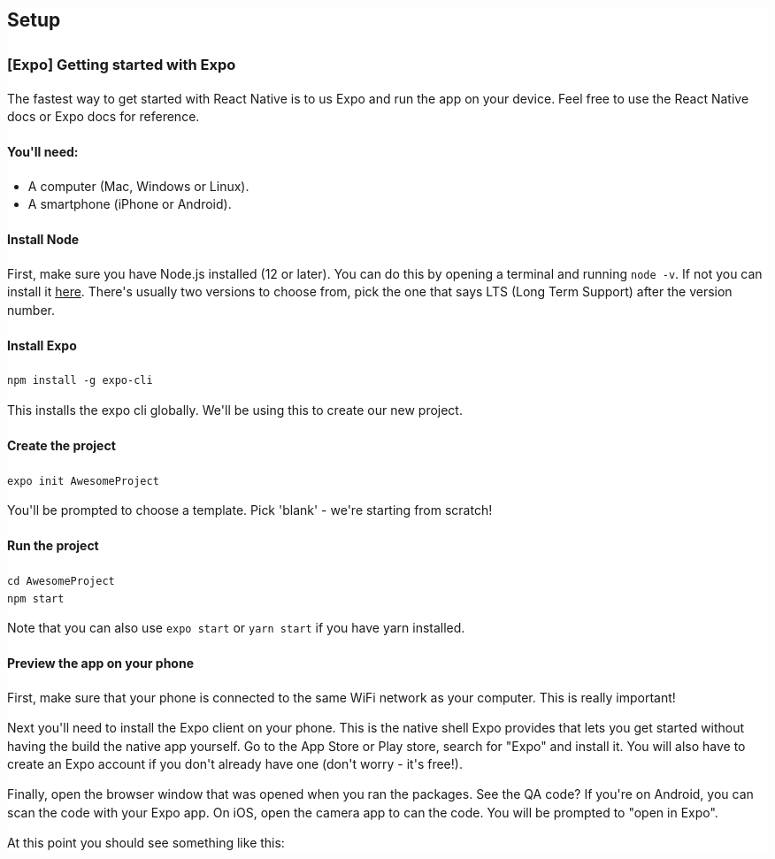 ## Setup 

### [Expo] Getting started with Expo

The fastest way to get started with React Native is to us Expo and run the app on your device. Feel free to use the React Native docs or Expo docs for reference.

#### You'll need:
- A computer (Mac, Windows or Linux).
- A smartphone (iPhone or Android).

#### Install Node

First, make sure you have Node.js installed (12 or later). You can do this by opening a terminal and running ```node -v```. If not you can install it [here](https://nodejs.org/en/). There's usually two versions to choose from, pick the one that says LTS (Long Term Support) after the version number.

#### Install Expo
```
npm install -g expo-cli
```

This installs the expo cli globally. We'll be using this to create our new project.

#### Create the project

```
expo init AwesomeProject
```

You'll be prompted to choose a template. Pick 'blank' - we're starting from scratch!

#### Run the project

```
cd AwesomeProject
npm start
```

Note that you can also use ```expo start``` or ```yarn start``` if you have yarn installed.

#### Preview the app on your phone

First, make sure that your phone is connected to the same WiFi network as your computer. This is really important!

Next you'll need to install the Expo client on your phone. This is the native shell Expo provides that lets you get started without having the build the native app yourself. Go to the App Store or Play store, search for "Expo" and install it. You will also have to create an Expo account if you don't already have one (don't worry - it's free!).

Finally, open the browser window that was opened when you ran the packages. See the QA code? If you're on Android, you can scan the code with your Expo app. On iOS, open the camera app to can the code. You will be prompted to "open in Expo".

At this point you should see something like this:
